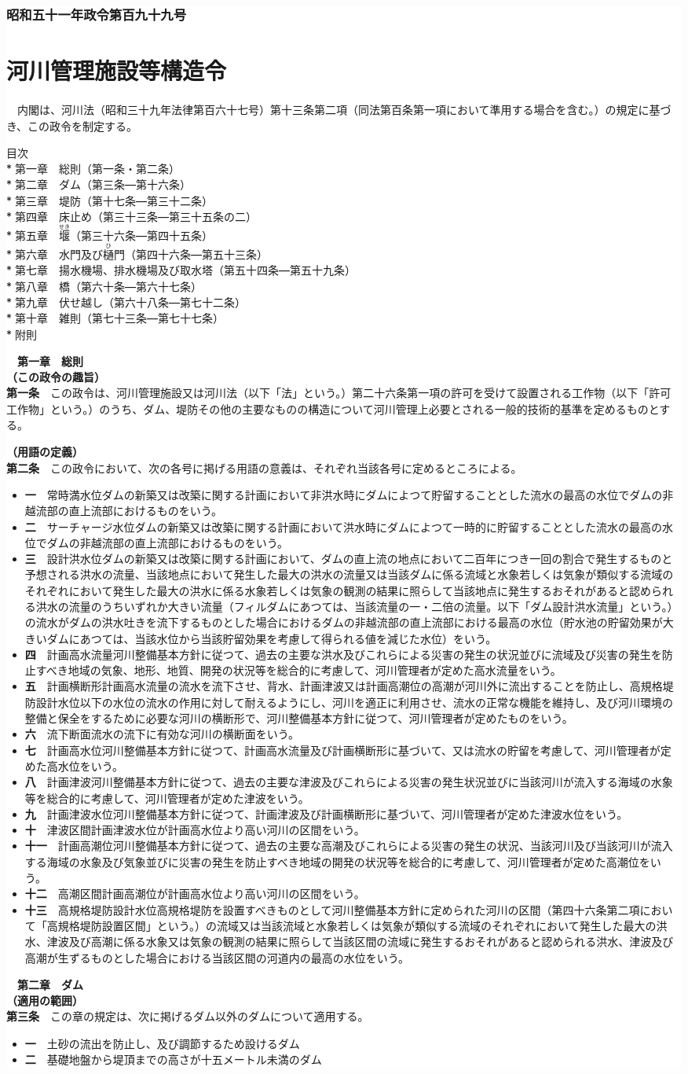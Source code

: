 ### 昭和五十一年政令第百九十九号  
# 河川管理施設等構造令  
　内閣は、河川法（昭和三十九年法律第百六十七号）第十三条第二項（同法第百条第一項において準用する場合を含む。）の規定に基づき、この政令を制定する。  
  
目次  
	* 第一章　総則（第一条・第二条）  
	* 第二章　ダム（第三条―第十六条）  
	* 第三章　堤防（第十七条―第三十二条）  
	* 第四章　床止め（第三十三条―第三十五条の二）  
	* 第五章　<ruby>堰<rt>せき</rt></ruby>（第三十六条―第四十五条）  
	* 第六章　水門及び<ruby>樋<rt>ひ</rt></ruby>門（第四十六条―第五十三条）  
	* 第七章　揚水機場、排水機場及び取水塔（第五十四条―第五十九条）  
	* 第八章　橋（第六十条―第六十七条）  
	* 第九章　伏せ越し（第六十八条―第七十二条）  
	* 第十章　雑則（第七十三条―第七十七条）  
	* 附則  
  
&emsp;**第一章　総則**  
**（この政令の趣旨）**  
**第一条**　この政令は、河川管理施設又は河川法（以下「法」という。）第二十六条第一項の許可を受けて設置される工作物（以下「許可工作物」という。）のうち、ダム、堤防その他の主要なものの構造について河川管理上必要とされる一般的技術的基準を定めるものとする。  
  
**（用語の定義）**  
**第二条**　この政令において、次の各号に掲げる用語の意義は、それぞれ当該各号に定めるところによる。  
* **一**　常時満水位ダムの新築又は改築に関する計画において非洪水時にダムによつて貯留することとした流水の最高の水位でダムの非越流部の直上流部におけるものをいう。  
* **二**　サーチャージ水位ダムの新築又は改築に関する計画において洪水時にダムによつて一時的に貯留することとした流水の最高の水位でダムの非越流部の直上流部におけるものをいう。  
* **三**　設計洪水位ダムの新築又は改築に関する計画において、ダムの直上流の地点において二百年につき一回の割合で発生するものと予想される洪水の流量、当該地点において発生した最大の洪水の流量又は当該ダムに係る流域と水象若しくは気象が類似する流域のそれぞれにおいて発生した最大の洪水に係る水象若しくは気象の観測の結果に照らして当該地点に発生するおそれがあると認められる洪水の流量のうちいずれか大きい流量（フィルダムにあつては、当該流量の一・二倍の流量。以下「ダム設計洪水流量」という。）の流水がダムの洪水吐きを流下するものとした場合におけるダムの非越流部の直上流部における最高の水位（貯水池の貯留効果が大きいダムにあつては、当該水位から当該貯留効果を考慮して得られる値を減じた水位）をいう。  
* **四**　計画高水流量河川整備基本方針に従つて、過去の主要な洪水及びこれらによる災害の発生の状況並びに流域及び災害の発生を防止すべき地域の気象、地形、地質、開発の状況等を総合的に考慮して、河川管理者が定めた高水流量をいう。  
* **五**　計画横断形計画高水流量の流水を流下させ、背水、計画津波又は計画高潮位の高潮が河川外に流出することを防止し、高規格堤防設計水位以下の水位の流水の作用に対して耐えるようにし、河川を適正に利用させ、流水の正常な機能を維持し、及び河川環境の整備と保全をするために必要な河川の横断形で、河川整備基本方針に従つて、河川管理者が定めたものをいう。  
* **六**　流下断面流水の流下に有効な河川の横断面をいう。  
* **七**　計画高水位河川整備基本方針に従つて、計画高水流量及び計画横断形に基づいて、又は流水の貯留を考慮して、河川管理者が定めた高水位をいう。  
* **八**　計画津波河川整備基本方針に従つて、過去の主要な津波及びこれらによる災害の発生状況並びに当該河川が流入する海域の水象等を総合的に考慮して、河川管理者が定めた津波をいう。  
* **九**　計画津波水位河川整備基本方針に従つて、計画津波及び計画横断形に基づいて、河川管理者が定めた津波水位をいう。  
* **十**　津波区間計画津波水位が計画高水位より高い河川の区間をいう。  
* **十一**　計画高潮位河川整備基本方針に従つて、過去の主要な高潮及びこれらによる災害の発生の状況、当該河川及び当該河川が流入する海域の水象及び気象並びに災害の発生を防止すべき地域の開発の状況等を総合的に考慮して、河川管理者が定めた高潮位をいう。  
* **十二**　高潮区間計画高潮位が計画高水位より高い河川の区間をいう。  
* **十三**　高規格堤防設計水位高規格堤防を設置すべきものとして河川整備基本方針に定められた河川の区間（第四十六条第二項において「高規格堤防設置区間」という。）の流域又は当該流域と水象若しくは気象が類似する流域のそれぞれにおいて発生した最大の洪水、津波及び高潮に係る水象又は気象の観測の結果に照らして当該区間の流域に発生するおそれがあると認められる洪水、津波及び高潮が生ずるものとした場合における当該区間の河道内の最高の水位をいう。  
  
&emsp;**第二章　ダム**  
**（適用の範囲）**  
**第三条**　この章の規定は、次に掲げるダム以外のダムについて適用する。  
* **一**　土砂の流出を防止し、及び調節するため設けるダム  
* **二**　基礎地盤から堤頂までの高さが十五メートル未満のダム  
  